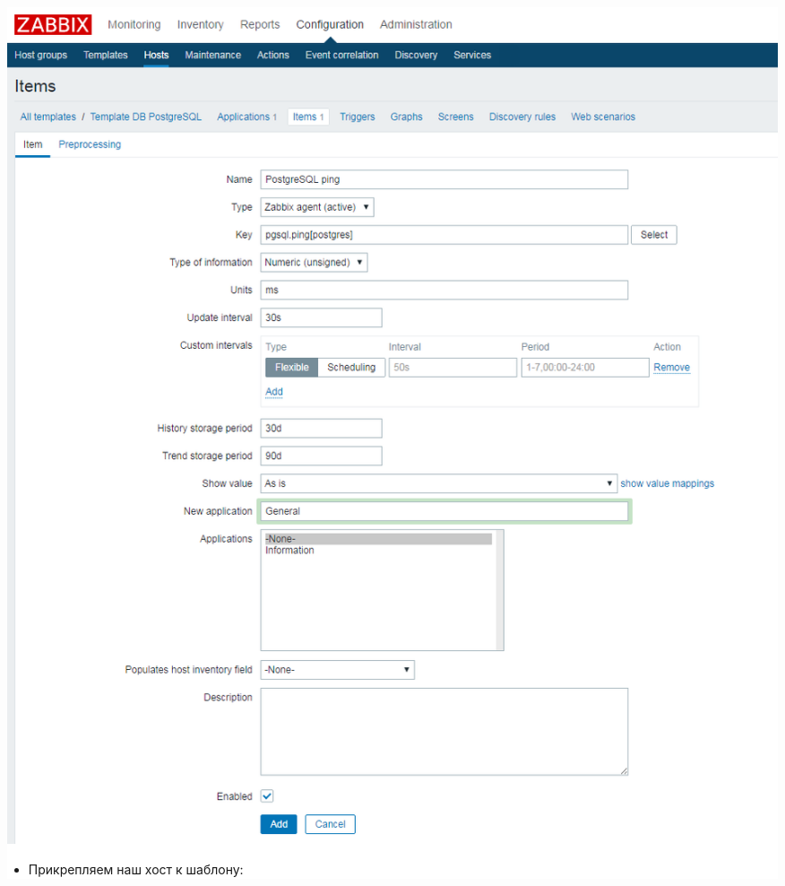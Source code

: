    <img alt="Zabbix: Create item pgsql.ping[]" src="img/zabbix_create_item_pgsql.ping.png">

* Прикрепляем наш хост к шаблону:<br>